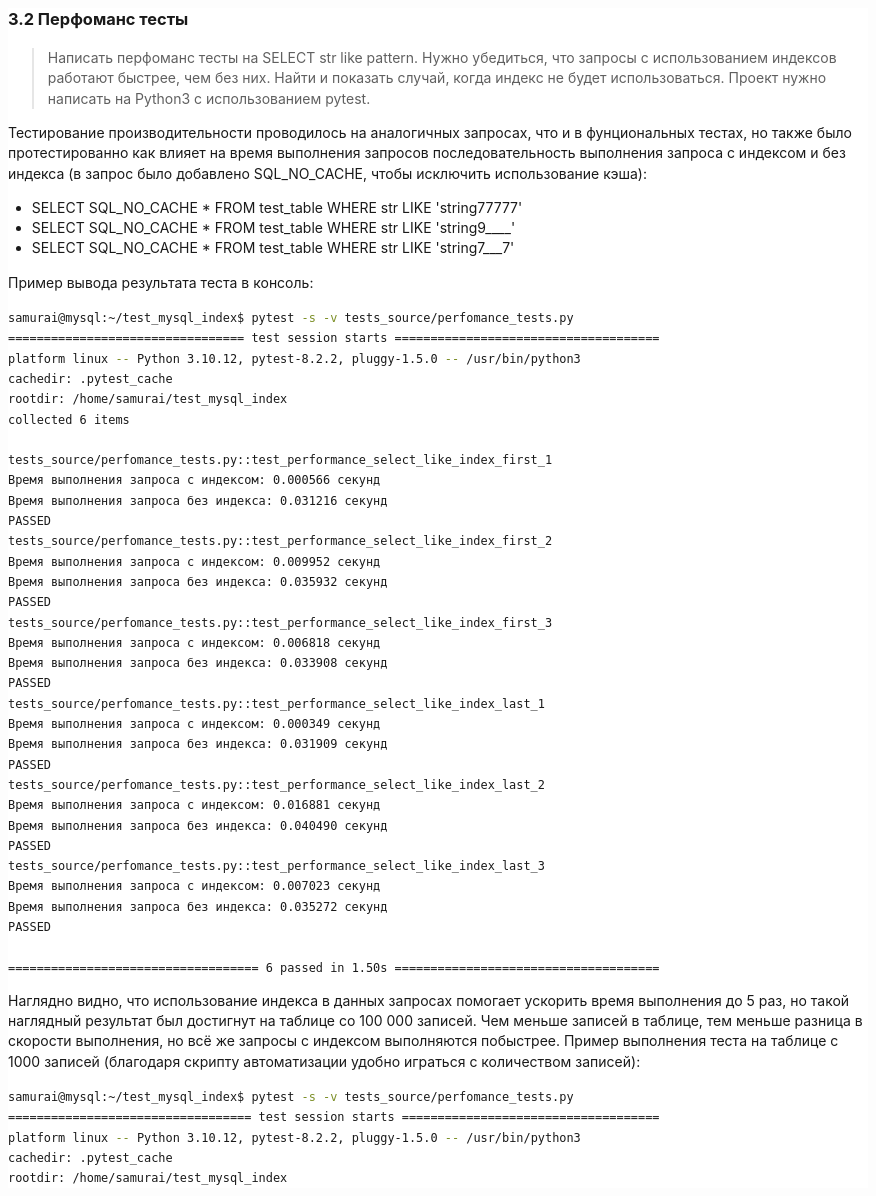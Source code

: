 ### 3.2 Перфоманс тесты

> Написать перфоманс тесты на SELECT str like pattern.
> Нужно убедиться, что запросы с использованием индексов работают быстрее, чем без них.
> Найти и показать случай, когда индекс не будет использоваться.
> Проект нужно написать на Python3 с использованием pytest.

Тестирование производительности проводилось на аналогичных запросах, что и в фунциональных тестах, но также было протестированно как влияет на время выполнения запросов последовательность выполнения запроса с индексом и без индекса (в запрос было добавлено SQL_NO_CACHE, чтобы исключить использование кэша):
- SELECT SQL_NO_CACHE * FROM test_table WHERE str LIKE 'string77777'
- SELECT SQL_NO_CACHE * FROM test_table WHERE str LIKE 'string9____'
- SELECT SQL_NO_CACHE * FROM test_table WHERE str LIKE 'string7___7'

Пример вывода результата теста в консоль:
```sh
samurai@mysql:~/test_mysql_index$ pytest -s -v tests_source/perfomance_tests.py 
================================= test session starts =====================================
platform linux -- Python 3.10.12, pytest-8.2.2, pluggy-1.5.0 -- /usr/bin/python3
cachedir: .pytest_cache
rootdir: /home/samurai/test_mysql_index
collected 6 items                                                                                                                                    

tests_source/perfomance_tests.py::test_performance_select_like_index_first_1 
Время выполнения запроса с индексом: 0.000566 секунд
Время выполнения запроса без индекса: 0.031216 секунд
PASSED
tests_source/perfomance_tests.py::test_performance_select_like_index_first_2 
Время выполнения запроса с индексом: 0.009952 секунд
Время выполнения запроса без индекса: 0.035932 секунд
PASSED
tests_source/perfomance_tests.py::test_performance_select_like_index_first_3 
Время выполнения запроса с индексом: 0.006818 секунд
Время выполнения запроса без индекса: 0.033908 секунд
PASSED
tests_source/perfomance_tests.py::test_performance_select_like_index_last_1 
Время выполнения запроса с индексом: 0.000349 секунд
Время выполнения запроса без индекса: 0.031909 секунд
PASSED
tests_source/perfomance_tests.py::test_performance_select_like_index_last_2 
Время выполнения запроса с индексом: 0.016881 секунд
Время выполнения запроса без индекса: 0.040490 секунд
PASSED
tests_source/perfomance_tests.py::test_performance_select_like_index_last_3 
Время выполнения запроса с индексом: 0.007023 секунд
Время выполнения запроса без индекса: 0.035272 секунд
PASSED

=================================== 6 passed in 1.50s =====================================
```
Наглядно видно, что использование индекса в данных запросах помогает ускорить время выполнения до 5 раз, но такой наглядный результат был достигнут на таблице со 100 000 записей. Чем меньше записей в таблице, тем меньше разница в скорости выполнения, но всё же запросы с индексом выполняются побыстрее.
Пример выполнения теста на таблице с 1000 записей (благодаря скрипту автоматизации удобно играться с количеством записей):
```sh
samurai@mysql:~/test_mysql_index$ pytest -s -v tests_source/perfomance_tests.py 
================================== test session starts ====================================
platform linux -- Python 3.10.12, pytest-8.2.2, pluggy-1.5.0 -- /usr/bin/python3
cachedir: .pytest_cache
rootdir: /home/samurai/test_mysql_index
```